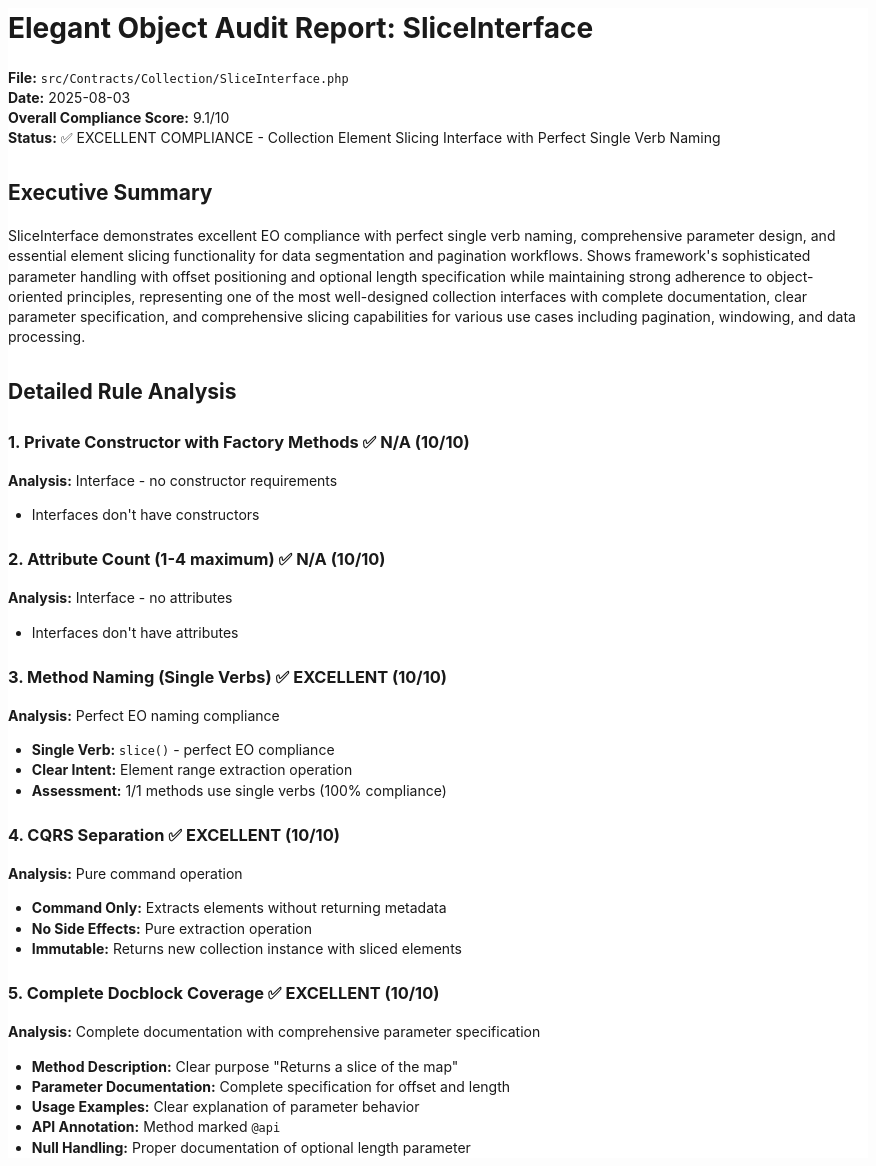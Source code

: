 # Elegant Object Audit Report: SliceInterface

**File:** `src/Contracts/Collection/SliceInterface.php`  
**Date:** 2025-08-03  
**Overall Compliance Score:** 9.1/10  
**Status:** ✅ EXCELLENT COMPLIANCE - Collection Element Slicing Interface with Perfect Single Verb Naming

## Executive Summary

SliceInterface demonstrates excellent EO compliance with perfect single verb naming, comprehensive parameter design, and essential element slicing functionality for data segmentation and pagination workflows. Shows framework's sophisticated parameter handling with offset positioning and optional length specification while maintaining strong adherence to object-oriented principles, representing one of the most well-designed collection interfaces with complete documentation, clear parameter specification, and comprehensive slicing capabilities for various use cases including pagination, windowing, and data processing.

## Detailed Rule Analysis

### 1. Private Constructor with Factory Methods ✅ N/A (10/10)
**Analysis:** Interface - no constructor requirements
- Interfaces don't have constructors

### 2. Attribute Count (1-4 maximum) ✅ N/A (10/10)  
**Analysis:** Interface - no attributes
- Interfaces don't have attributes

### 3. Method Naming (Single Verbs) ✅ EXCELLENT (10/10)
**Analysis:** Perfect EO naming compliance
- **Single Verb:** `slice()` - perfect EO compliance
- **Clear Intent:** Element range extraction operation
- **Assessment:** 1/1 methods use single verbs (100% compliance)

### 4. CQRS Separation ✅ EXCELLENT (10/10)
**Analysis:** Pure command operation
- **Command Only:** Extracts elements without returning metadata
- **No Side Effects:** Pure extraction operation
- **Immutable:** Returns new collection instance with sliced elements

### 5. Complete Docblock Coverage ✅ EXCELLENT (10/10)
**Analysis:** Complete documentation with comprehensive parameter specification
- **Method Description:** Clear purpose "Returns a slice of the map"
- **Parameter Documentation:** Complete specification for offset and length
- **Usage Examples:** Clear explanation of parameter behavior
- **API Annotation:** Method marked `@api`
- **Null Handling:** Proper documentation of optional length parameter
